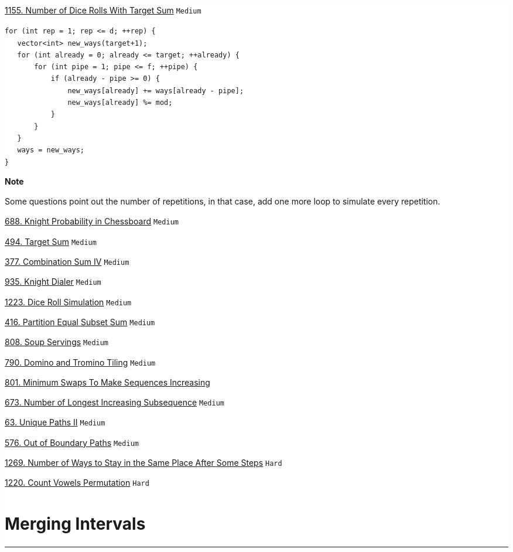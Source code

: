 [1155\. Number of Dice Rolls With Target Sum](https://leetcode.com/problems/number-of-dice-rolls-with-target-sum/) `Medium`

```
for (int rep = 1; rep <= d; ++rep) {
   vector<int> new_ways(target+1);
   for (int already = 0; already <= target; ++already) {
       for (int pipe = 1; pipe <= f; ++pipe) {
           if (already - pipe >= 0) {
               new_ways[already] += ways[already - pipe];
               new_ways[already] %= mod;
           }
       }
   }
   ways = new_ways;
}
```

**Note**

Some questions point out the number of repetitions, in that case, add one more loop to simulate every repetition.

[688\. Knight Probability in Chessboard](https://leetcode.com/problems/knight-probability-in-chessboard/) `Medium`

[494\. Target Sum](https://leetcode.com/problems/target-sum/) `Medium`

[377\. Combination Sum IV](https://leetcode.com/problems/combination-sum-iv/) `Medium`

[935\. Knight Dialer](https://leetcode.com/problems/knight-dialer/) `Medium`

[1223\. Dice Roll Simulation](https://leetcode.com/problems/dice-roll-simulation/) `Medium`

[416\. Partition Equal Subset Sum](https://leetcode.com/problems/partition-equal-subset-sum/) `Medium`

[808\. Soup Servings](https://leetcode.com/problems/soup-servings/) `Medium`

[790\. Domino and Tromino Tiling](https://leetcode.com/problems/domino-and-tromino-tiling/) `Medium`

[801\. Minimum Swaps To Make Sequences Increasing](https://leetcode.com/problems/minimum-swaps-to-make-sequences-increasing/)

[673\. Number of Longest Increasing Subsequence](https://leetcode.com/problems/number-of-longest-increasing-subsequence/) `Medium`

[63\. Unique Paths II](https://leetcode.com/problems/unique-paths-ii/) `Medium`

[576\. Out of Boundary Paths](https://leetcode.com/problems/out-of-boundary-paths/) `Medium`

[1269\. Number of Ways to Stay in the Same Place After Some Steps](https://leetcode.com/problems/number-of-ways-to-stay-in-the-same-place-after-some-steps/) `Hard`

[1220\. Count Vowels Permutation](https://leetcode.com/problems/count-vowels-permutation/) `Hard`

# Merging Intervals

---
